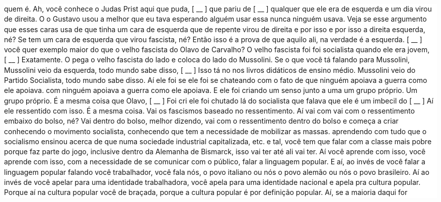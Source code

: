 quem é. Ah, você conhece o Judas Prist
aqui que puda, [ __ ] que pariu de [ __ ]
qualquer que ele era de esquerda e um
dia virou de direita. O o Gustavo usou a
melhor que eu tava esperando alguém usar
essa nunca ninguém usava. Veja se esse
argumento que esses caras usa de que
tinha um cara de esquerda que de repente
virou de direita e por isso e por isso a
direita esquerda, né? Se tem um cara de
esquerda que virou fascista, né? Então
isso é a prova de que aquilo ali, na
verdade é a esquerda. [ __ ] você quer
exemplo maior do que o velho fascista do
Olavo de
Carvalho? O velho fascista foi foi
socialista quando ele era jovem, [ __ ]
Exatamente. O pega o velho fascista do
lado e coloca do lado do Mussolini. Se o
que você tá falando para Mussolini,
Mussolini veio da esquerda, todo mundo
sabe disso, [ __ ] Isso tá no nos livros
didáticos de ensino médio. Mussolini
veio do Partido Socialista, todo mundo
sabe disso. Aí ele foi se ele foi se
chateando com o fato de que ninguém
apoiava a guerra como ele
apoiava. com ninguém apoiava a guerra
como ele apoiava. E ele foi criando um
senso junto a uma um grupo próprio. Um
grupo próprio. É a mesma coisa que
Olavo, [ __ ] Foi cri ele foi chutado lá
do socialista que falava que ele é um
imbecil do [ __ ] Aí ele ressentido
com isso. É a mesma coisa. Vai os
fascismos baseado no ressentimento. Aí
vai com vai com o ressentimento embaixo
do bolso, né? Vai dentro do bolso,
melhor dizendo, vai com o ressentimento
dentro do bolso e começa a criar
conhecendo o movimento socialista,
conhecendo que tem a necessidade de
mobilizar as massas.
aprendendo com tudo que o socialismo
ensinou acerca de que numa sociedade
industrial capitalizada, etc. e tal,
você tem que falar com a classe mais
pobre porque faz parte do jogo,
inclusive dentro da Alemanha de
Bismarck, isso vai ter até ali vai ter.
Aí você aprende com isso, você aprende
com isso, com a necessidade de se
comunicar com o público, falar a
linguagem popular. E aí, ao invés de
você falar a linguagem popular falando
você trabalhador, você fala nós, o povo
italiano ou nós o povo alemão ou nós o
povo brasileiro. Aí ao invés de você
apelar para uma identidade trabalhadora,
você apela para uma identidade nacional
e apela pra cultura popular. Porque aí
na cultura popular você de braçada,
porque a cultura popular é por definição
popular. Aí, se a maioria daqui for